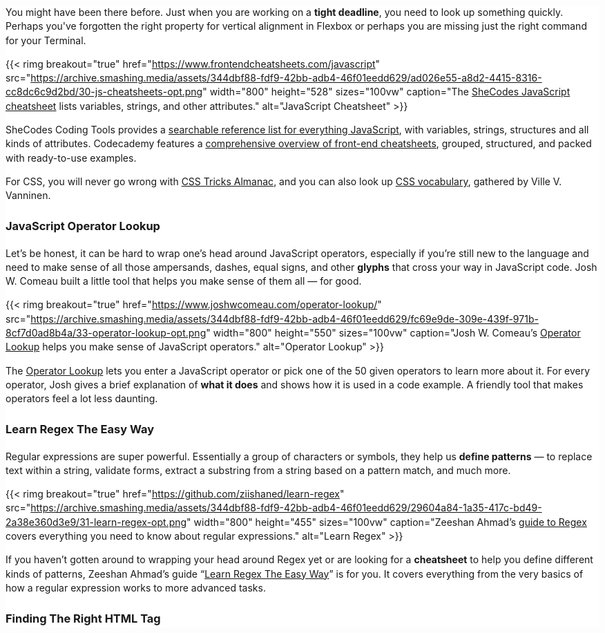 You might have been there before. Just when you are working on a **tight deadline**, you need to look up something quickly. Perhaps you've forgotten the right property for vertical alignment in Flexbox or perhaps you are missing just the right command for your Terminal.

{{< rimg breakout="true" href="https://www.frontendcheatsheets.com/javascript" src="https://archive.smashing.media/assets/344dbf88-fdf9-42bb-adb4-46f01eedd629/ad026e55-a8d2-4415-8316-cc8dc6c9d2bd/30-js-cheatsheets-opt.png" width="800" height="528" sizes="100vw" caption="The <a href='https://www.frontendcheatsheets.com/javascript'>SheCodes JavaScript cheatsheet</a> lists variables, strings, and other attributes." alt="JavaScript Cheatsheet" >}}

SheCodes Coding Tools provides a [searchable reference list for everything JavaScript](https://www.frontendcheatsheets.com/javascript), with variables, strings, structures and all kinds of attributes. Codecademy features a [comprehensive overview of front-end cheatsheets](https://www.codecademy.com/resources/cheatsheets/all), grouped, structured, and packed with ready-to-use examples.

For CSS, you will never go wrong with [CSS Tricks Almanac](https://css-tricks.com/almanac/), and you can also look up [CSS vocabulary](http://apps.workflower.fi/vocabs/css/en), gathered by Ville V. Vanninen.

### JavaScript Operator Lookup

Let’s be honest, it can be hard to wrap one’s head around JavaScript operators, especially if you’re still new to the language and need to make sense of all those ampersands, dashes, equal signs, and other **glyphs** that cross your way in JavaScript code. Josh W. Comeau built a little tool that helps you make sense of them all — for good.

{{< rimg breakout="true" href="https://www.joshwcomeau.com/operator-lookup/" src="https://archive.smashing.media/assets/344dbf88-fdf9-42bb-adb4-46f01eedd629/fc69e9de-309e-439f-971b-8cf7d0ad8b4a/33-operator-lookup-opt.png" width="800" height="550" sizes="100vw" caption="Josh W. Comeau’s <a href='https://www.joshwcomeau.com/operator-lookup/'>Operator Lookup</a> helps you make sense of JavaScript operators." alt="Operator Lookup" >}}

The [Operator Lookup](https://www.joshwcomeau.com/operator-lookup/) lets you enter a JavaScript operator or pick one of the 50 given operators to learn more about it. For every operator, Josh gives a brief explanation of **what it does** and shows how it is used in a code example. A friendly tool that makes operators feel a lot less daunting. 

### Learn Regex The Easy Way

Regular expressions are super powerful. Essentially a group of characters or symbols, they help us **define patterns** &mdash; to replace text within a string, validate forms, extract a substring from a string based on a pattern match, and much more.

{{< rimg breakout="true" href="https://github.com/ziishaned/learn-regex" src="https://archive.smashing.media/assets/344dbf88-fdf9-42bb-adb4-46f01eedd629/29604a84-1a35-417c-bd49-2a38e360d3e9/31-learn-regex-opt.png" width="800" height="455" sizes="100vw" caption="Zeeshan Ahmad’s <a href='https://github.com/ziishaned/learn-regex'>guide to Regex</a> covers everything you need to know about regular expressions." alt="Learn Regex" >}}

If you haven’t gotten around to wrapping your head around Regex yet or are looking for a **cheatsheet** to help you define different kinds of patterns, Zeeshan Ahmad’s guide “[Learn Regex The Easy Way](https://github.com/ziishaned/learn-regex)” is for you. It covers everything from the very basics of how a regular expression works to more advanced tasks. 

### Finding The Right HTML Tag
